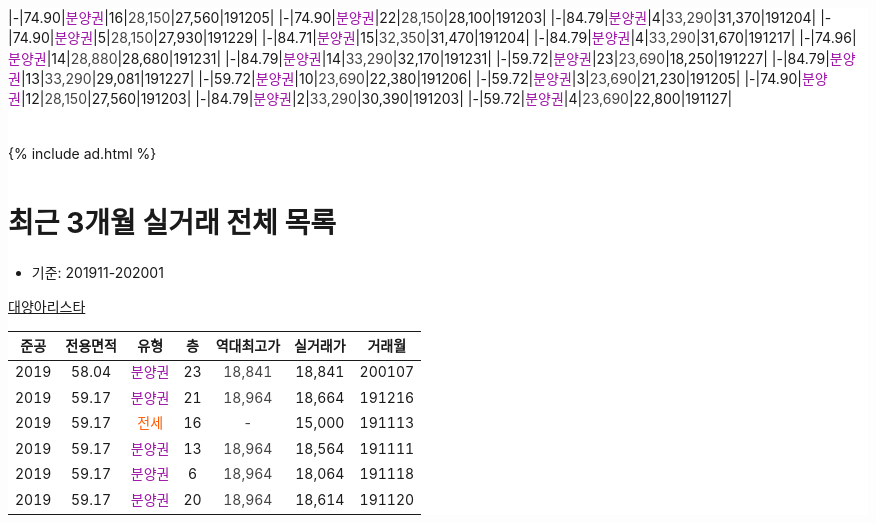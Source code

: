 |-|74.90|<span style="color:#9C11A5">분양권</span>|16|<span style="color:#444444">28,150</span>|27,560|191205|
|-|74.90|<span style="color:#9C11A5">분양권</span>|22|<span style="color:#444444">28,150</span>|28,100|191203|
|-|84.79|<span style="color:#9C11A5">분양권</span>|4|<span style="color:#444444">33,290</span>|31,370|191204|
|-|74.90|<span style="color:#9C11A5">분양권</span>|5|<span style="color:#444444">28,150</span>|27,930|191229|
|-|84.71|<span style="color:#9C11A5">분양권</span>|15|<span style="color:#444444">32,350</span>|31,470|191204|
|-|84.79|<span style="color:#9C11A5">분양권</span>|4|<span style="color:#444444">33,290</span>|31,670|191217|
|-|74.96|<span style="color:#9C11A5">분양권</span>|14|<span style="color:#444444">28,880</span>|28,680|191231|
|-|84.79|<span style="color:#9C11A5">분양권</span>|14|<span style="color:#444444">33,290</span>|32,170|191231|
|-|59.72|<span style="color:#9C11A5">분양권</span>|23|<span style="color:#444444">23,690</span>|18,250|191227|
|-|84.79|<span style="color:#9C11A5">분양권</span>|13|<span style="color:#444444">33,290</span>|29,081|191227|
|-|59.72|<span style="color:#9C11A5">분양권</span>|10|<span style="color:#444444">23,690</span>|22,380|191206|
|-|59.72|<span style="color:#9C11A5">분양권</span>|3|<span style="color:#444444">23,690</span>|21,230|191205|
|-|74.90|<span style="color:#9C11A5">분양권</span>|12|<span style="color:#444444">28,150</span>|27,560|191203|
|-|84.79|<span style="color:#9C11A5">분양권</span>|2|<span style="color:#444444">33,290</span>|30,390|191203|
|-|59.72|<span style="color:#9C11A5">분양권</span>|4|<span style="color:#444444">23,690</span>|22,800|191127|


<br>
{% include ad.html %}
<br>

# 최근 3개월 실거래 전체 목록
* 기준: 201911-202001


[대양아리스타](https://search.naver.com/search.naver?query=%EC%A0%84%EB%9D%BC%EB%B6%81%EB%8F%84+%EC%A0%84%EC%A3%BC%EC%8B%9C+%EC%99%84%EC%82%B0%EA%B5%AC+%ED%83%9C%ED%8F%89%EB%8F%99+%EB%8C%80%EC%96%91%EC%95%84%EB%A6%AC%EC%8A%A4%ED%83%80)

|준공|전용면적|유형|층|역대최고가|실거래가|거래월|
|:---:|:---:|:---:|:---:|:---:|:---:|:---:|
|2019|58.04|<span style="color:#9C11A5">분양권</span>|23|<span style="color:#444444">18,841</span>|18,841|200107|
|2019|59.17|<span style="color:#9C11A5">분양권</span>|21|<span style="color:#444444">18,964</span>|18,664|191216|
|2019|59.17|<span style="color:#ff5a00">전세</span>|16|<span style="color:#444444">-</span>|15,000|191113|
|2019|59.17|<span style="color:#9C11A5">분양권</span>|13|<span style="color:#444444">18,964</span>|18,564|191111|
|2019|59.17|<span style="color:#9C11A5">분양권</span>|6|<span style="color:#444444">18,964</span>|18,064|191118|
|2019|59.17|<span style="color:#9C11A5">분양권</span>|20|<span style="color:#444444">18,964</span>|18,614|191120|

